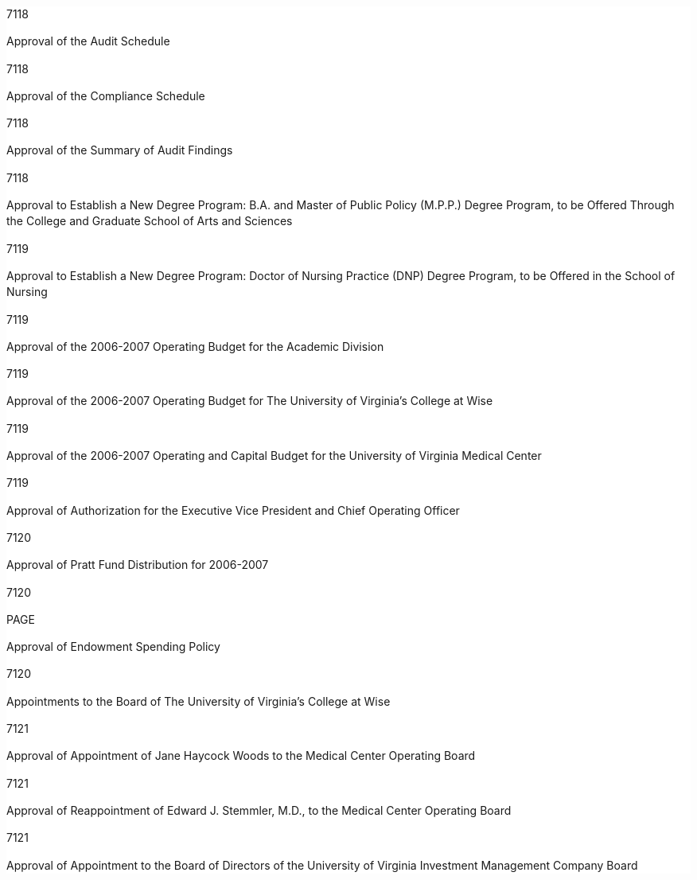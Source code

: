 7118

Approval of the Audit Schedule

7118

Approval of the Compliance Schedule

7118

Approval of the Summary of Audit Findings

7118

Approval to Establish a New Degree Program: B.A. and Master of Public Policy (M.P.P.) Degree Program, to be Offered Through the College and Graduate School of Arts and Sciences

7119

Approval to Establish a New Degree Program: Doctor of Nursing Practice (DNP) Degree Program, to be Offered in the School of Nursing

7119

Approval of the 2006-2007 Operating Budget for the Academic Division

7119

Approval of the 2006-2007 Operating Budget for The University of Virginia’s College at Wise

7119

Approval of the 2006-2007 Operating and Capital Budget for the University of Virginia Medical Center

7119

Approval of Authorization for the Executive Vice President and Chief Operating Officer

7120

Approval of Pratt Fund Distribution for 2006-2007

7120

PAGE

Approval of Endowment Spending Policy

7120

Appointments to the Board of The University of Virginia’s College at Wise

7121

Approval of Appointment of Jane Haycock Woods to the Medical Center Operating Board

7121

Approval of Reappointment of Edward J. Stemmler, M.D., to the Medical Center Operating Board

7121

Approval of Appointment to the Board of Directors of the University of Virginia Investment Management Company Board
